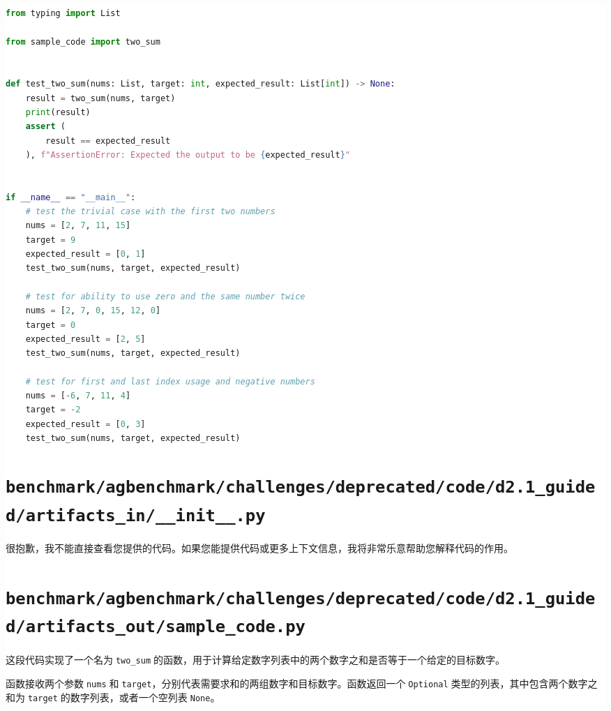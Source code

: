 
```py
from typing import List

from sample_code import two_sum


def test_two_sum(nums: List, target: int, expected_result: List[int]) -> None:
    result = two_sum(nums, target)
    print(result)
    assert (
        result == expected_result
    ), f"AssertionError: Expected the output to be {expected_result}"


if __name__ == "__main__":
    # test the trivial case with the first two numbers
    nums = [2, 7, 11, 15]
    target = 9
    expected_result = [0, 1]
    test_two_sum(nums, target, expected_result)

    # test for ability to use zero and the same number twice
    nums = [2, 7, 0, 15, 12, 0]
    target = 0
    expected_result = [2, 5]
    test_two_sum(nums, target, expected_result)

    # test for first and last index usage and negative numbers
    nums = [-6, 7, 11, 4]
    target = -2
    expected_result = [0, 3]
    test_two_sum(nums, target, expected_result)

```

# `benchmark/agbenchmark/challenges/deprecated/code/d2.1_guided/artifacts_in/__init__.py`

很抱歉，我不能直接查看您提供的代码。如果您能提供代码或更多上下文信息，我将非常乐意帮助您解释代码的作用。


```py

```

# `benchmark/agbenchmark/challenges/deprecated/code/d2.1_guided/artifacts_out/sample_code.py`

这段代码实现了一个名为 `two_sum` 的函数，用于计算给定数字列表中的两个数字之和是否等于一个给定的目标数字。

函数接收两个参数 `nums` 和 `target`，分别代表需要求和的两组数字和目标数字。函数返回一个 `Optional` 类型的列表，其中包含两个数字之和为 `target` 的数字列表，或者一个空列表 `None`。

